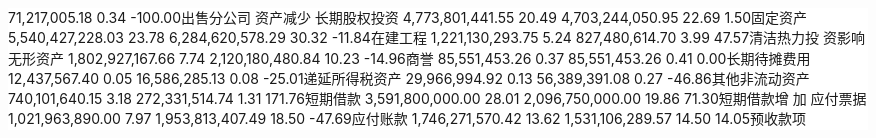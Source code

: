71,217,005.18
0.34
-100.00出售分公司
资产减少
长期股权投资
4,773,801,441.55
20.49
4,703,244,050.95
22.69
1.50固定资产
5,540,427,228.03
23.78
6,284,620,578.29
30.32
-11.84在建工程
1,221,130,293.75
5.24
827,480,614.70
3.99
47.57清洁热力投
资影响
无形资产
1,802,927,167.66
7.74
2,120,180,480.84
10.23
-14.96商誉
85,551,453.26
0.37
85,551,453.26
0.41
0.00长期待摊费用
12,437,567.40
0.05
16,586,285.13
0.08
-25.01递延所得税资产
29,966,994.92
0.13
56,389,391.08
0.27
-46.86其他非流动资产
740,101,640.15
3.18
272,331,514.74
1.31
171.76短期借款
3,591,800,000.00
28.01
2,096,750,000.00
19.86
71.30短期借款增
加
应付票据
1,021,963,890.00
7.97
1,953,813,407.49
18.50
-47.69应付账款
1,746,271,570.42
13.62
1,531,106,289.57
14.50
14.05预收款项